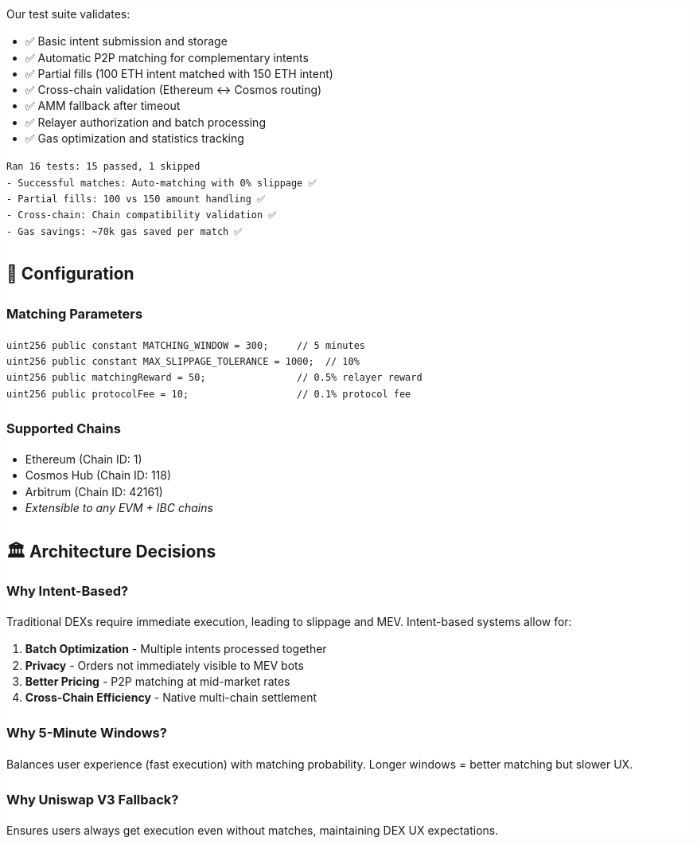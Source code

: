 Our test suite validates:
- ✅ Basic intent submission and storage
- ✅ Automatic P2P matching for complementary intents  
- ✅ Partial fills (100 ETH intent matched with 150 ETH intent)
- ✅ Cross-chain validation (Ethereum ↔ Cosmos routing)
- ✅ AMM fallback after timeout
- ✅ Relayer authorization and batch processing
- ✅ Gas optimization and statistics tracking

```bash
Ran 16 tests: 15 passed, 1 skipped
- Successful matches: Auto-matching with 0% slippage ✅
- Partial fills: 100 vs 150 amount handling ✅  
- Cross-chain: Chain compatibility validation ✅
- Gas savings: ~70k gas saved per match ✅
```

## 🔧 Configuration

### Matching Parameters
```solidity
uint256 public constant MATCHING_WINDOW = 300;     // 5 minutes
uint256 public constant MAX_SLIPPAGE_TOLERANCE = 1000;  // 10%
uint256 public matchingReward = 50;                // 0.5% relayer reward
uint256 public protocolFee = 10;                   // 0.1% protocol fee
```

### Supported Chains
- Ethereum (Chain ID: 1)
- Cosmos Hub (Chain ID: 118)  
- Arbitrum (Chain ID: 42161)
- *Extensible to any EVM + IBC chains*

## 🏛️ Architecture Decisions

### Why Intent-Based?
Traditional DEXs require immediate execution, leading to slippage and MEV. Intent-based systems allow for:
1. **Batch Optimization** - Multiple intents processed together
2. **Privacy** - Orders not immediately visible to MEV bots  
3. **Better Pricing** - P2P matching at mid-market rates
4. **Cross-Chain Efficiency** - Native multi-chain settlement

### Why 5-Minute Windows?
Balances user experience (fast execution) with matching probability. Longer windows = better matching but slower UX.

### Why Uniswap V3 Fallback?
Ensures users always get execution even without matches, maintaining DEX UX expectations.
